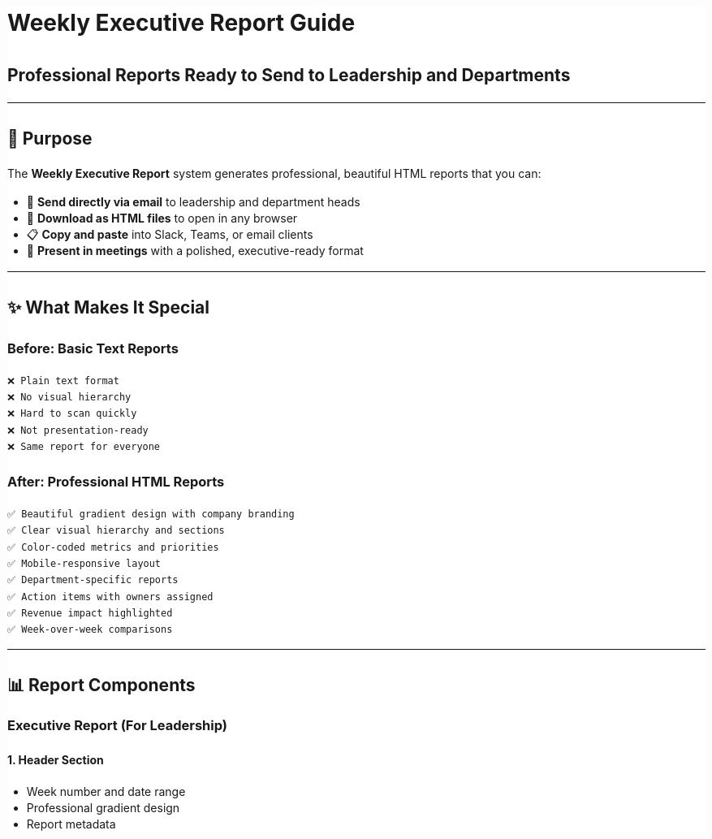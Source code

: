 # Weekly Executive Report Guide
## Professional Reports Ready to Send to Leadership and Departments

---

## 🎯 **Purpose**

The **Weekly Executive Report** system generates professional, beautiful HTML reports that you can:
- 📧 **Send directly via email** to leadership and department heads
- 💾 **Download as HTML files** to open in any browser
- 📋 **Copy and paste** into Slack, Teams, or email clients
- 🎨 **Present in meetings** with a polished, executive-ready format

---

## ✨ **What Makes It Special**

### **Before: Basic Text Reports**
```
❌ Plain text format
❌ No visual hierarchy
❌ Hard to scan quickly
❌ Not presentation-ready
❌ Same report for everyone
```

### **After: Professional HTML Reports**
```
✅ Beautiful gradient design with company branding
✅ Clear visual hierarchy and sections
✅ Color-coded metrics and priorities
✅ Mobile-responsive layout
✅ Department-specific reports
✅ Action items with owners assigned
✅ Revenue impact highlighted
✅ Week-over-week comparisons
```

---

## 📊 **Report Components**

### **Executive Report** (For Leadership)

#### **1. Header Section**
- Week number and date range
- Professional gradient design
- Report metadata
